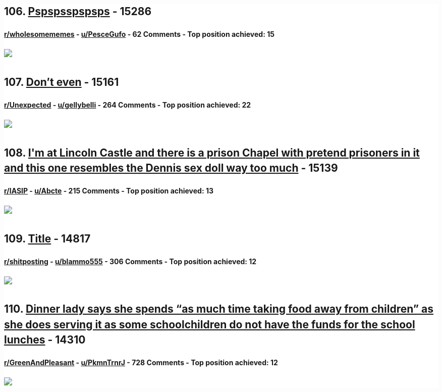 ## 106. [Pspspsspspsps](http://reddit.com/r/wholesomememes/comments/x290rw/pspspsspspsps/) - 15286
#### [r/wholesomememes](http://reddit.com/r/wholesomememes) - [u/PesceGufo](http://reddit.com/u/PesceGufo) - 62 Comments - Top position achieved: 15

<a href="https://i.redd.it/fzz3o331p0l91.jpg"><img src="https://b.thumbs.redditmedia.com/2U37Wvztrh9eCvoUu8QlTCAEEELuG0bod8s7YnbssHI.jpg"></img></a>

## 107. [Don’t even](http://reddit.com/r/Unexpected/comments/x1zn8o/dont_even/) - 15161
#### [r/Unexpected](http://reddit.com/r/Unexpected) - [u/gellybelli](http://reddit.com/u/gellybelli) - 264 Comments - Top position achieved: 22

<a href="https://v.redd.it/bj1sdv0v4yk91"><img src="https://b.thumbs.redditmedia.com/PmfV6q0MP38nwL4mc3SZ7O3BrtQP23fwp-k3l3H6-rw.jpg"></img></a>

## 108. [I'm at Lincoln Castle and there is a prison Chapel with pretend prisoners in it and this one resembles the Dennis sex doll way too much](http://reddit.com/r/IASIP/comments/x2g2bn/im_at_lincoln_castle_and_there_is_a_prison_chapel/) - 15139
#### [r/IASIP](http://reddit.com/r/IASIP) - [u/Abcte](http://reddit.com/u/Abcte) - 215 Comments - Top position achieved: 13

<a href="https://i.redd.it/n5stlu8qe2l91.jpg"><img src="https://b.thumbs.redditmedia.com/C92YzYD5rwiGXX3OIW5-8eqqRaDchy0TLS-LVgCb7dw.jpg"></img></a>

## 109. [Title](http://reddit.com/r/shitposting/comments/x284x4/title/) - 14817
#### [r/shitposting](http://reddit.com/r/shitposting) - [u/blammo555](http://reddit.com/u/blammo555) - 306 Comments - Top position achieved: 12

<a href="https://i.redd.it/igntoskse0l91.jpg"><img src="https://a.thumbs.redditmedia.com/g5M9fPd6cNyB3dvfUfIc8WCrOsBeo1XVgk4upqW6Jh8.jpg"></img></a>

## 110. [Dinner lady says she spends “as much time taking food away from children” as she does serving it as some schoolchildren do not have the funds for the school lunches](http://reddit.com/r/GreenAndPleasant/comments/x2a3e5/dinner_lady_says_she_spends_as_much_time_taking/) - 14310
#### [r/GreenAndPleasant](http://reddit.com/r/GreenAndPleasant) - [u/PkmnTrnrJ](http://reddit.com/u/PkmnTrnrJ) - 728 Comments - Top position achieved: 12

<a href="https://v.redd.it/aiu25g6s01l91"><img src="https://b.thumbs.redditmedia.com/b74flDsbb2m2zJGatsc9aTOvvg4aqXJcguNDYFeMkqo.jpg"></img></a>
